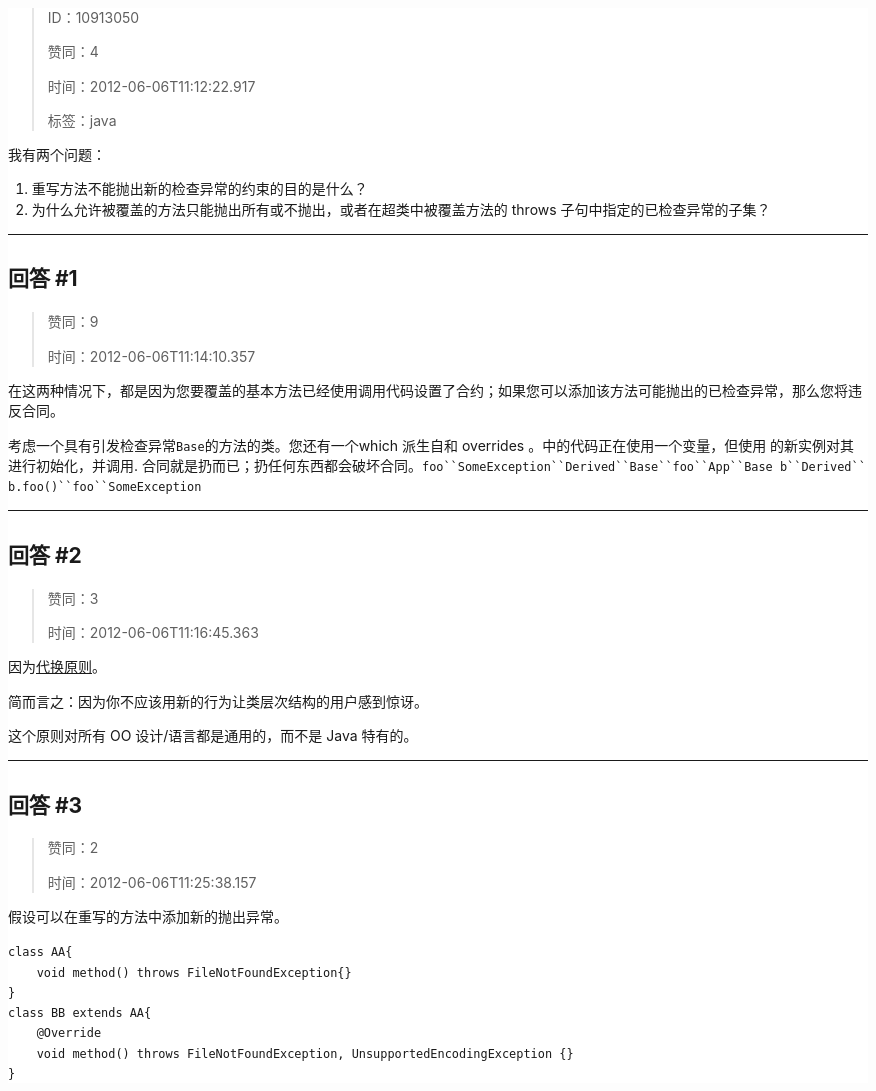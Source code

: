 > ID：10913050
> 
> 赞同：4
> 
> 时间：2012-06-06T11:12:22.917
> 
> 标签：java

我有两个问题：

1.  重写方法不能抛出新的检查异常的约束的目的是什么？
2.  为什么允许被覆盖的方法只能抛出所有或不抛出，或者在超类中被覆盖方法的 throws 子句中指定的已检查异常的子集？

* * *

## 回答 #1

> 赞同：9
> 
> 时间：2012-06-06T11:14:10.357

在这两种情况下，都是因为您要覆盖的基本方法已经使用调用代码设置了合约；如果您可以添加该方法可能抛出的已检查异常，那么您将违反合同。

考虑一个具有引发检查异常`Base`的方法的类。您还有一个which 派生自和 overrides 。中的代码正在使用一个变量，但使用 的新实例对其进行初始化，并调用. 合同就是扔而已；扔任何东西都会破坏合同。`foo``SomeException``Derived``Base``foo``App``Base b``Derived``b.foo()``foo``SomeException`

* * *

## 回答 #2

> 赞同：3
> 
> 时间：2012-06-06T11:16:45.363

因为[代换原则](http://en.wikipedia.org/wiki/Liskov_substitution_principle)。

简而言之：因为你不应该用新的行为让类层次结构的用户感到惊讶。

这个原则对所有 OO 设计/语言都是通用的，而不是 Java 特有的。

* * *

## 回答 #3

> 赞同：2
> 
> 时间：2012-06-06T11:25:38.157

假设可以在重写的方法中添加新的抛出异常。

```
class AA{
    void method() throws FileNotFoundException{}
}
class BB extends AA{
    @Override
    void method() throws FileNotFoundException, UnsupportedEncodingException {}
} 
```
